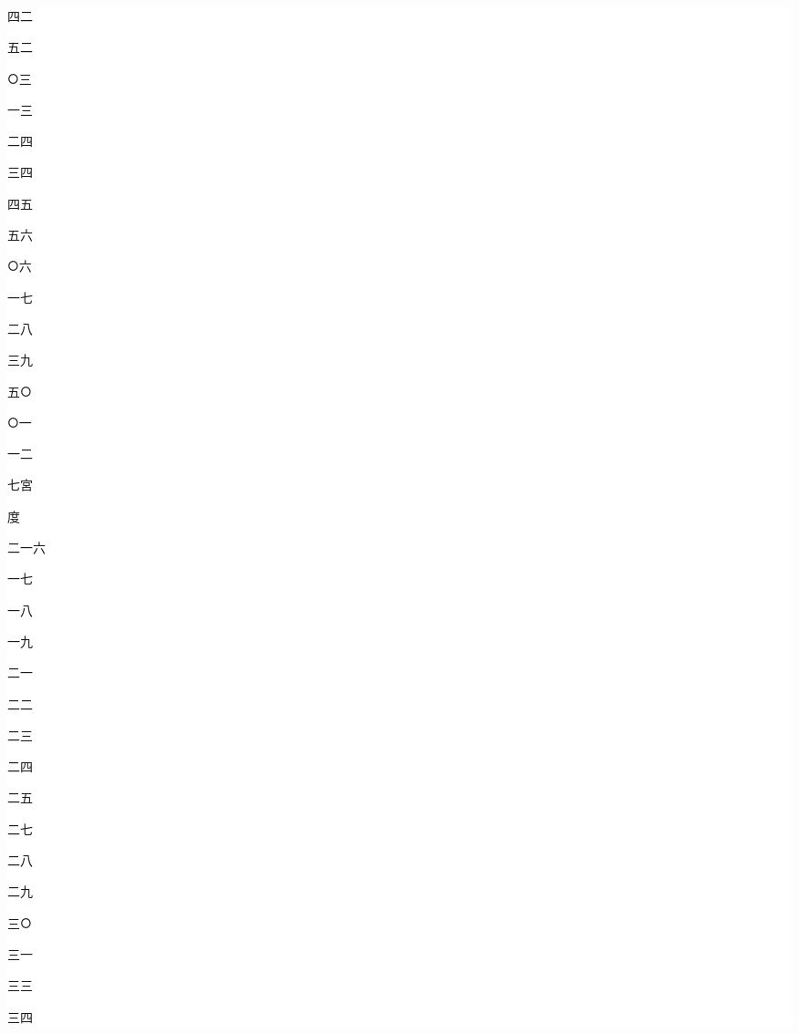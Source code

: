 四二

五二

○三

一三

二四

三四

四五

五六

○六

一七

二八

三九

五○

○一

一二

七宮　

度

二一六

一七

一八

一九

二一

二二

二三

二四

二五

二七

二八

二九

三○

三一

三三

三四
